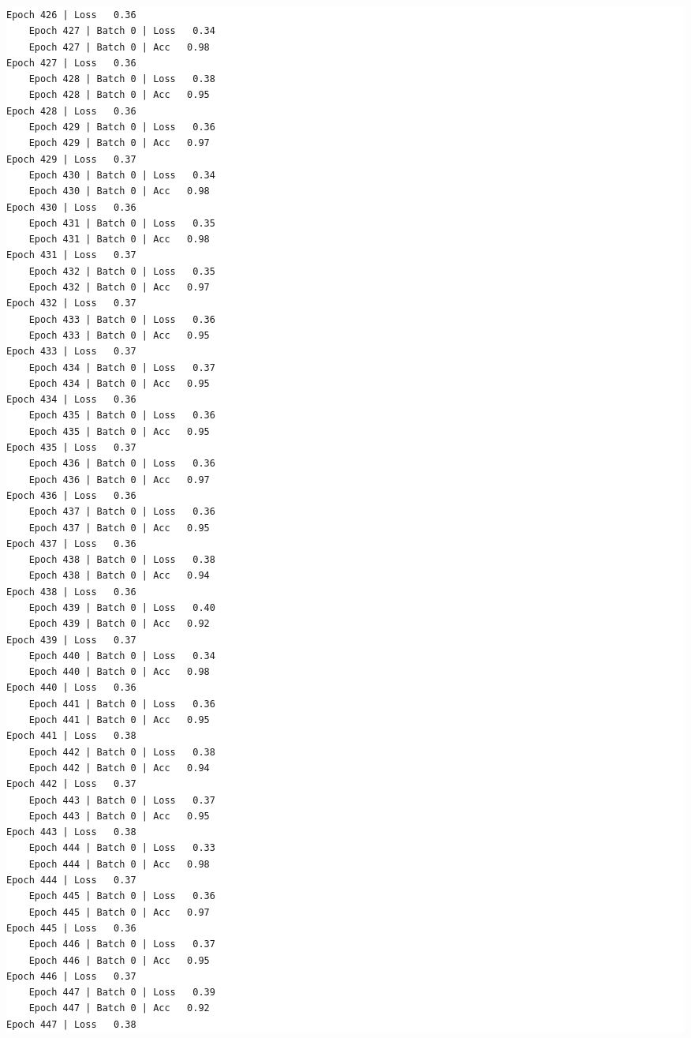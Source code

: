     Epoch 426 | Loss   0.36
    	Epoch 427 | Batch 0 | Loss   0.34
    	Epoch 427 | Batch 0 | Acc   0.98
    Epoch 427 | Loss   0.36
    	Epoch 428 | Batch 0 | Loss   0.38
    	Epoch 428 | Batch 0 | Acc   0.95
    Epoch 428 | Loss   0.36
    	Epoch 429 | Batch 0 | Loss   0.36
    	Epoch 429 | Batch 0 | Acc   0.97
    Epoch 429 | Loss   0.37
    	Epoch 430 | Batch 0 | Loss   0.34
    	Epoch 430 | Batch 0 | Acc   0.98
    Epoch 430 | Loss   0.36
    	Epoch 431 | Batch 0 | Loss   0.35
    	Epoch 431 | Batch 0 | Acc   0.98
    Epoch 431 | Loss   0.37
    	Epoch 432 | Batch 0 | Loss   0.35
    	Epoch 432 | Batch 0 | Acc   0.97
    Epoch 432 | Loss   0.37
    	Epoch 433 | Batch 0 | Loss   0.36
    	Epoch 433 | Batch 0 | Acc   0.95
    Epoch 433 | Loss   0.37
    	Epoch 434 | Batch 0 | Loss   0.37
    	Epoch 434 | Batch 0 | Acc   0.95
    Epoch 434 | Loss   0.36
    	Epoch 435 | Batch 0 | Loss   0.36
    	Epoch 435 | Batch 0 | Acc   0.95
    Epoch 435 | Loss   0.37
    	Epoch 436 | Batch 0 | Loss   0.36
    	Epoch 436 | Batch 0 | Acc   0.97
    Epoch 436 | Loss   0.36
    	Epoch 437 | Batch 0 | Loss   0.36
    	Epoch 437 | Batch 0 | Acc   0.95
    Epoch 437 | Loss   0.36
    	Epoch 438 | Batch 0 | Loss   0.38
    	Epoch 438 | Batch 0 | Acc   0.94
    Epoch 438 | Loss   0.36
    	Epoch 439 | Batch 0 | Loss   0.40
    	Epoch 439 | Batch 0 | Acc   0.92
    Epoch 439 | Loss   0.37
    	Epoch 440 | Batch 0 | Loss   0.34
    	Epoch 440 | Batch 0 | Acc   0.98
    Epoch 440 | Loss   0.36
    	Epoch 441 | Batch 0 | Loss   0.36
    	Epoch 441 | Batch 0 | Acc   0.95
    Epoch 441 | Loss   0.38
    	Epoch 442 | Batch 0 | Loss   0.38
    	Epoch 442 | Batch 0 | Acc   0.94
    Epoch 442 | Loss   0.37
    	Epoch 443 | Batch 0 | Loss   0.37
    	Epoch 443 | Batch 0 | Acc   0.95
    Epoch 443 | Loss   0.38
    	Epoch 444 | Batch 0 | Loss   0.33
    	Epoch 444 | Batch 0 | Acc   0.98
    Epoch 444 | Loss   0.37
    	Epoch 445 | Batch 0 | Loss   0.36
    	Epoch 445 | Batch 0 | Acc   0.97
    Epoch 445 | Loss   0.36
    	Epoch 446 | Batch 0 | Loss   0.37
    	Epoch 446 | Batch 0 | Acc   0.95
    Epoch 446 | Loss   0.37
    	Epoch 447 | Batch 0 | Loss   0.39
    	Epoch 447 | Batch 0 | Acc   0.92
    Epoch 447 | Loss   0.38